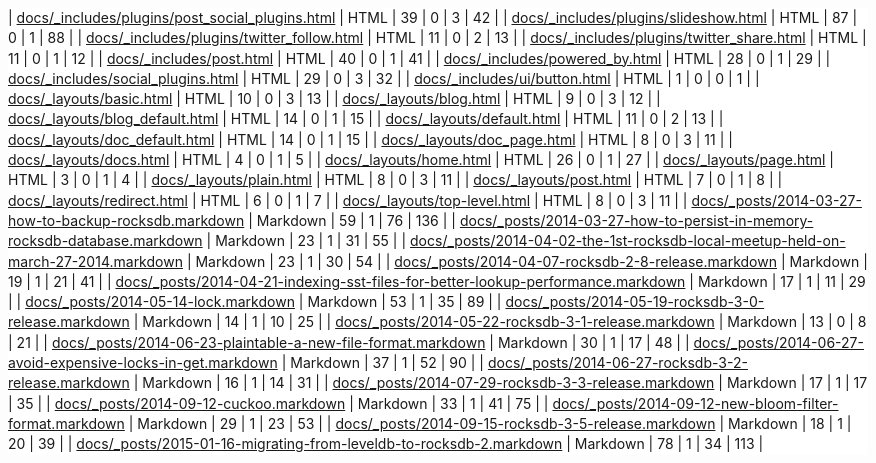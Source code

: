 | [docs/\_includes/plugins/post\_social\_plugins.html](/docs/_includes/plugins/post_social_plugins.html) | HTML | 39 | 0 | 3 | 42 |
| [docs/\_includes/plugins/slideshow.html](/docs/_includes/plugins/slideshow.html) | HTML | 87 | 0 | 1 | 88 |
| [docs/\_includes/plugins/twitter\_follow.html](/docs/_includes/plugins/twitter_follow.html) | HTML | 11 | 0 | 2 | 13 |
| [docs/\_includes/plugins/twitter\_share.html](/docs/_includes/plugins/twitter_share.html) | HTML | 11 | 0 | 1 | 12 |
| [docs/\_includes/post.html](/docs/_includes/post.html) | HTML | 40 | 0 | 1 | 41 |
| [docs/\_includes/powered\_by.html](/docs/_includes/powered_by.html) | HTML | 28 | 0 | 1 | 29 |
| [docs/\_includes/social\_plugins.html](/docs/_includes/social_plugins.html) | HTML | 29 | 0 | 3 | 32 |
| [docs/\_includes/ui/button.html](/docs/_includes/ui/button.html) | HTML | 1 | 0 | 0 | 1 |
| [docs/\_layouts/basic.html](/docs/_layouts/basic.html) | HTML | 10 | 0 | 3 | 13 |
| [docs/\_layouts/blog.html](/docs/_layouts/blog.html) | HTML | 9 | 0 | 3 | 12 |
| [docs/\_layouts/blog\_default.html](/docs/_layouts/blog_default.html) | HTML | 14 | 0 | 1 | 15 |
| [docs/\_layouts/default.html](/docs/_layouts/default.html) | HTML | 11 | 0 | 2 | 13 |
| [docs/\_layouts/doc\_default.html](/docs/_layouts/doc_default.html) | HTML | 14 | 0 | 1 | 15 |
| [docs/\_layouts/doc\_page.html](/docs/_layouts/doc_page.html) | HTML | 8 | 0 | 3 | 11 |
| [docs/\_layouts/docs.html](/docs/_layouts/docs.html) | HTML | 4 | 0 | 1 | 5 |
| [docs/\_layouts/home.html](/docs/_layouts/home.html) | HTML | 26 | 0 | 1 | 27 |
| [docs/\_layouts/page.html](/docs/_layouts/page.html) | HTML | 3 | 0 | 1 | 4 |
| [docs/\_layouts/plain.html](/docs/_layouts/plain.html) | HTML | 8 | 0 | 3 | 11 |
| [docs/\_layouts/post.html](/docs/_layouts/post.html) | HTML | 7 | 0 | 1 | 8 |
| [docs/\_layouts/redirect.html](/docs/_layouts/redirect.html) | HTML | 6 | 0 | 1 | 7 |
| [docs/\_layouts/top-level.html](/docs/_layouts/top-level.html) | HTML | 8 | 0 | 3 | 11 |
| [docs/\_posts/2014-03-27-how-to-backup-rocksdb.markdown](/docs/_posts/2014-03-27-how-to-backup-rocksdb.markdown) | Markdown | 59 | 1 | 76 | 136 |
| [docs/\_posts/2014-03-27-how-to-persist-in-memory-rocksdb-database.markdown](/docs/_posts/2014-03-27-how-to-persist-in-memory-rocksdb-database.markdown) | Markdown | 23 | 1 | 31 | 55 |
| [docs/\_posts/2014-04-02-the-1st-rocksdb-local-meetup-held-on-march-27-2014.markdown](/docs/_posts/2014-04-02-the-1st-rocksdb-local-meetup-held-on-march-27-2014.markdown) | Markdown | 23 | 1 | 30 | 54 |
| [docs/\_posts/2014-04-07-rocksdb-2-8-release.markdown](/docs/_posts/2014-04-07-rocksdb-2-8-release.markdown) | Markdown | 19 | 1 | 21 | 41 |
| [docs/\_posts/2014-04-21-indexing-sst-files-for-better-lookup-performance.markdown](/docs/_posts/2014-04-21-indexing-sst-files-for-better-lookup-performance.markdown) | Markdown | 17 | 1 | 11 | 29 |
| [docs/\_posts/2014-05-14-lock.markdown](/docs/_posts/2014-05-14-lock.markdown) | Markdown | 53 | 1 | 35 | 89 |
| [docs/\_posts/2014-05-19-rocksdb-3-0-release.markdown](/docs/_posts/2014-05-19-rocksdb-3-0-release.markdown) | Markdown | 14 | 1 | 10 | 25 |
| [docs/\_posts/2014-05-22-rocksdb-3-1-release.markdown](/docs/_posts/2014-05-22-rocksdb-3-1-release.markdown) | Markdown | 13 | 0 | 8 | 21 |
| [docs/\_posts/2014-06-23-plaintable-a-new-file-format.markdown](/docs/_posts/2014-06-23-plaintable-a-new-file-format.markdown) | Markdown | 30 | 1 | 17 | 48 |
| [docs/\_posts/2014-06-27-avoid-expensive-locks-in-get.markdown](/docs/_posts/2014-06-27-avoid-expensive-locks-in-get.markdown) | Markdown | 37 | 1 | 52 | 90 |
| [docs/\_posts/2014-06-27-rocksdb-3-2-release.markdown](/docs/_posts/2014-06-27-rocksdb-3-2-release.markdown) | Markdown | 16 | 1 | 14 | 31 |
| [docs/\_posts/2014-07-29-rocksdb-3-3-release.markdown](/docs/_posts/2014-07-29-rocksdb-3-3-release.markdown) | Markdown | 17 | 1 | 17 | 35 |
| [docs/\_posts/2014-09-12-cuckoo.markdown](/docs/_posts/2014-09-12-cuckoo.markdown) | Markdown | 33 | 1 | 41 | 75 |
| [docs/\_posts/2014-09-12-new-bloom-filter-format.markdown](/docs/_posts/2014-09-12-new-bloom-filter-format.markdown) | Markdown | 29 | 1 | 23 | 53 |
| [docs/\_posts/2014-09-15-rocksdb-3-5-release.markdown](/docs/_posts/2014-09-15-rocksdb-3-5-release.markdown) | Markdown | 18 | 1 | 20 | 39 |
| [docs/\_posts/2015-01-16-migrating-from-leveldb-to-rocksdb-2.markdown](/docs/_posts/2015-01-16-migrating-from-leveldb-to-rocksdb-2.markdown) | Markdown | 78 | 1 | 34 | 113 |